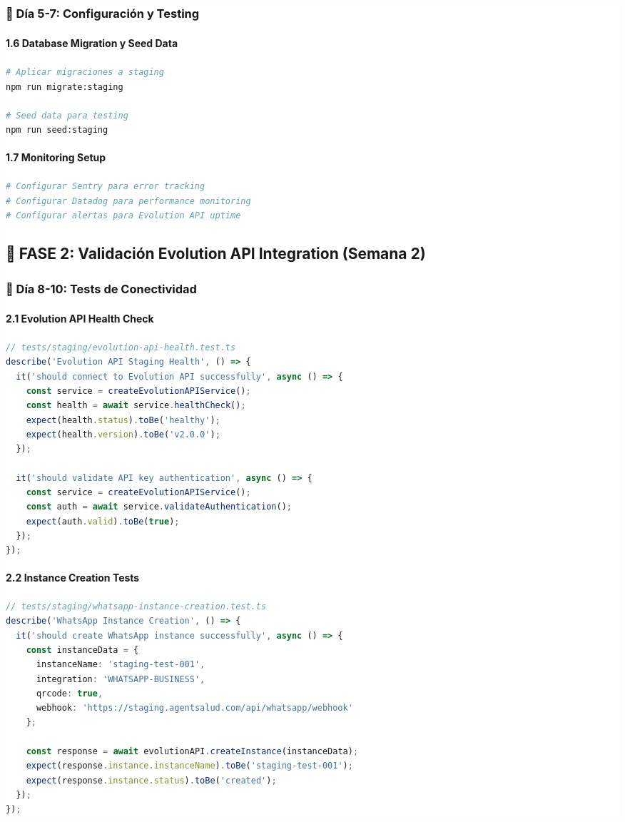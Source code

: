### 📅 Día 5-7: Configuración y Testing

#### 1.6 Database Migration y Seed Data
```bash
# Aplicar migraciones a staging
npm run migrate:staging

# Seed data para testing
npm run seed:staging
```

#### 1.7 Monitoring Setup
```bash
# Configurar Sentry para error tracking
# Configurar Datadog para performance monitoring
# Configurar alertas para Evolution API uptime
```

## 🔧 FASE 2: Validación Evolution API Integration (Semana 2)

### 📅 Día 8-10: Tests de Conectividad

#### 2.1 Evolution API Health Check
```typescript
// tests/staging/evolution-api-health.test.ts
describe('Evolution API Staging Health', () => {
  it('should connect to Evolution API successfully', async () => {
    const service = createEvolutionAPIService();
    const health = await service.healthCheck();
    expect(health.status).toBe('healthy');
    expect(health.version).toBe('v2.0.0');
  });

  it('should validate API key authentication', async () => {
    const service = createEvolutionAPIService();
    const auth = await service.validateAuthentication();
    expect(auth.valid).toBe(true);
  });
});
```

#### 2.2 Instance Creation Tests
```typescript
// tests/staging/whatsapp-instance-creation.test.ts
describe('WhatsApp Instance Creation', () => {
  it('should create WhatsApp instance successfully', async () => {
    const instanceData = {
      instanceName: 'staging-test-001',
      integration: 'WHATSAPP-BUSINESS',
      qrcode: true,
      webhook: 'https://staging.agentsalud.com/api/whatsapp/webhook'
    };

    const response = await evolutionAPI.createInstance(instanceData);
    expect(response.instance.instanceName).toBe('staging-test-001');
    expect(response.instance.status).toBe('created');
  });
});
```
